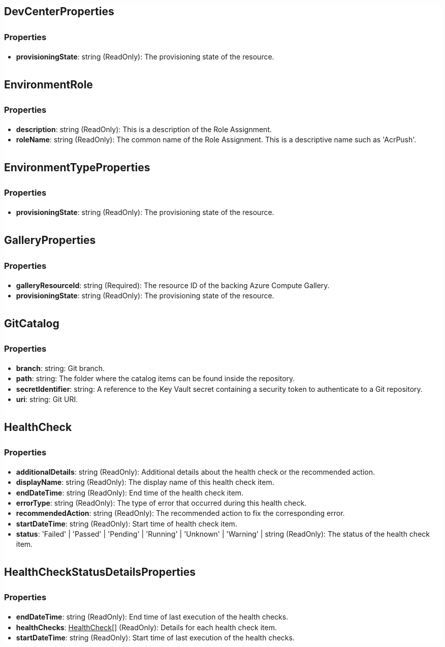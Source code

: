 ## DevCenterProperties
### Properties
* **provisioningState**: string (ReadOnly): The provisioning state of the resource.

## EnvironmentRole
### Properties
* **description**: string (ReadOnly): This is a description of the Role Assignment.
* **roleName**: string (ReadOnly): The common name of the Role Assignment. This is a descriptive name such as 'AcrPush'.

## EnvironmentTypeProperties
### Properties
* **provisioningState**: string (ReadOnly): The provisioning state of the resource.

## GalleryProperties
### Properties
* **galleryResourceId**: string (Required): The resource ID of the backing Azure Compute Gallery.
* **provisioningState**: string (ReadOnly): The provisioning state of the resource.

## GitCatalog
### Properties
* **branch**: string: Git branch.
* **path**: string: The folder where the catalog items can be found inside the repository.
* **secretIdentifier**: string: A reference to the Key Vault secret containing a security token to authenticate to a Git repository.
* **uri**: string: Git URI.

## HealthCheck
### Properties
* **additionalDetails**: string (ReadOnly): Additional details about the health check or the recommended action.
* **displayName**: string (ReadOnly): The display name of this health check item.
* **endDateTime**: string (ReadOnly): End time of the health check item.
* **errorType**: string (ReadOnly): The type of error that occurred during this health check.
* **recommendedAction**: string (ReadOnly): The recommended action to fix the corresponding error.
* **startDateTime**: string (ReadOnly): Start time of health check item.
* **status**: 'Failed' | 'Passed' | 'Pending' | 'Running' | 'Unknown' | 'Warning' | string (ReadOnly): The status of the health check item.

## HealthCheckStatusDetailsProperties
### Properties
* **endDateTime**: string (ReadOnly): End time of last execution of the health checks.
* **healthChecks**: [HealthCheck](#healthcheck)[] (ReadOnly): Details for each health check item.
* **startDateTime**: string (ReadOnly): Start time of last execution of the health checks.
